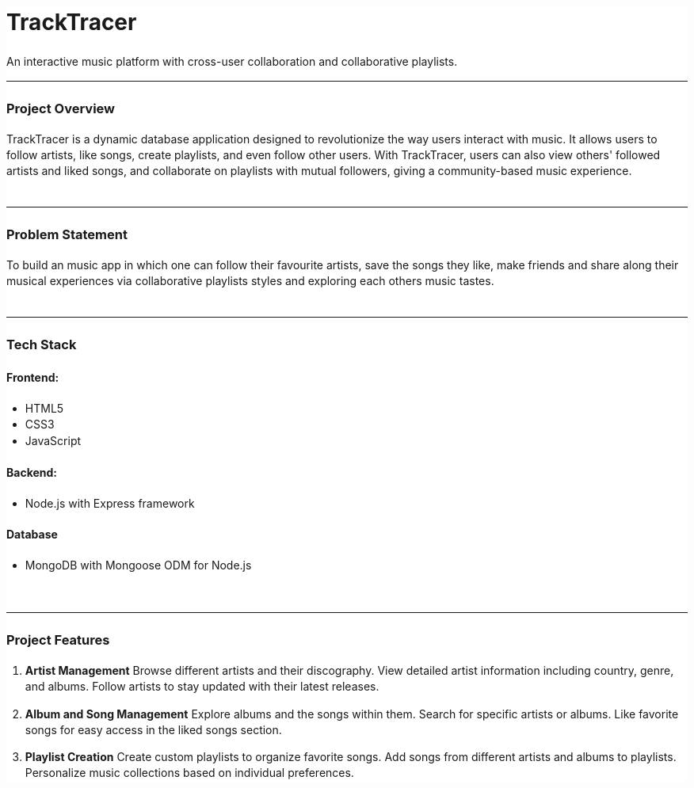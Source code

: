 # TrackTracer
An interactive music platform with cross-user collaboration and collaborative playlists.

--- 

### Project Overview
TrackTracer is a dynamic database application designed to revolutionize the way users interact with music. It allows users to follow artists, like songs, create playlists, and even follow other users. With TrackTracer, users can also view others' followed artists and liked songs, and collaborate on playlists with mutual followers, giving a community-based music experience.
<br />
<br />

---

### Problem Statement
To build an music app in which one can follow their favourite artists, save the songs they like, make friends and share along their musical experiences via collaborative playlists styles and exploring each others music tastes. 
<br />
<br />

---

### Tech Stack
#### Frontend:
- HTML5
- CSS3
- JavaScript
#### Backend:
- Node.js with Express framework
#### Database
- MongoDB with Mongoose ODM for Node.js

<br />

---

### Project Features
1. **Artist Management**
Browse different artists and their discography.
View detailed artist information including country, genre, and albums.
Follow artists to stay updated with their latest releases.

2. **Album and Song Management**
Explore albums and the songs within them.
Search for specific artists or albums.
Like favorite songs for easy access in the liked songs section.

3. **Playlist Creation**
Create custom playlists to organize favorite songs.
Add songs from different artists and albums to playlists.
Personalize music collections based on individual preferences.
